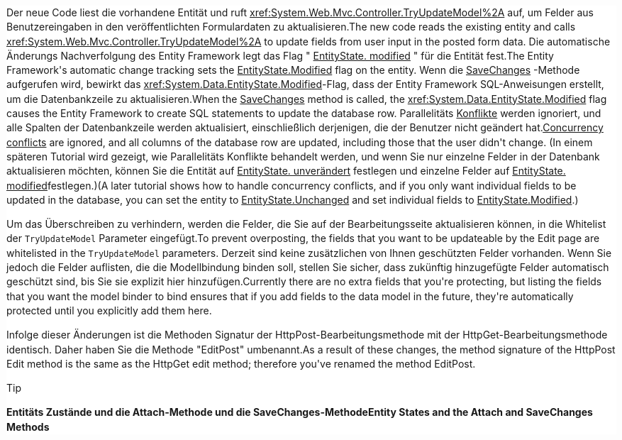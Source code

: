    <span data-ttu-id="2b789-205">Der neue Code liest die vorhandene Entität und ruft <xref:System.Web.Mvc.Controller.TryUpdateModel%2A> auf, um Felder aus Benutzereingaben in den veröffentlichten Formulardaten zu aktualisieren.</span><span class="sxs-lookup"><span data-stu-id="2b789-205">The new code reads the existing entity and calls <xref:System.Web.Mvc.Controller.TryUpdateModel%2A> to update fields from user input in the posted form data.</span></span> <span data-ttu-id="2b789-206">Die automatische Änderungs Nachverfolgung des Entity Framework legt das Flag " [EntityState. modified](<xref:System.Data.EntityState.Modified>) " für die Entität fest.</span><span class="sxs-lookup"><span data-stu-id="2b789-206">The Entity Framework's automatic change tracking sets the [EntityState.Modified](<xref:System.Data.EntityState.Modified>) flag on the entity.</span></span> <span data-ttu-id="2b789-207">Wenn die [SaveChanges](https://msdn.microsoft.com/library/system.data.entity.dbcontext.savechanges(v=VS.103).aspx) -Methode aufgerufen wird, bewirkt das <xref:System.Data.EntityState.Modified>-Flag, dass der Entity Framework SQL-Anweisungen erstellt, um die Datenbankzeile zu aktualisieren.</span><span class="sxs-lookup"><span data-stu-id="2b789-207">When the [SaveChanges](https://msdn.microsoft.com/library/system.data.entity.dbcontext.savechanges(v=VS.103).aspx) method is called, the <xref:System.Data.EntityState.Modified> flag causes the Entity Framework to create SQL statements to update the database row.</span></span> <span data-ttu-id="2b789-208">Parallelitäts [Konflikte](handling-concurrency-with-the-entity-framework-in-an-asp-net-mvc-application.md) werden ignoriert, und alle Spalten der Datenbankzeile werden aktualisiert, einschließlich derjenigen, die der Benutzer nicht geändert hat.</span><span class="sxs-lookup"><span data-stu-id="2b789-208">[Concurrency conflicts](handling-concurrency-with-the-entity-framework-in-an-asp-net-mvc-application.md) are ignored, and all columns of the database row are updated, including those that the user didn't change.</span></span> <span data-ttu-id="2b789-209">(In einem späteren Tutorial wird gezeigt, wie Parallelitäts Konflikte behandelt werden, und wenn Sie nur einzelne Felder in der Datenbank aktualisieren möchten, können Sie die Entität auf [EntityState. unverändert](<xref:System.Data.EntityState.Unchanged>) festlegen und einzelne Felder auf [EntityState. modified](<xref:System.Data.EntityState.Modified>)festlegen.)</span><span class="sxs-lookup"><span data-stu-id="2b789-209">(A later tutorial shows how to handle concurrency conflicts, and if you only want individual fields to be updated in the database, you can set the entity to [EntityState.Unchanged](<xref:System.Data.EntityState.Unchanged>) and set individual fields to [EntityState.Modified](<xref:System.Data.EntityState.Modified>).)</span></span>

   <span data-ttu-id="2b789-210">Um das Überschreiben zu verhindern, werden die Felder, die Sie auf der Bearbeitungsseite aktualisieren können, in die Whitelist der `TryUpdateModel` Parameter eingefügt.</span><span class="sxs-lookup"><span data-stu-id="2b789-210">To prevent overposting, the fields that you want to be updateable by the Edit page are whitelisted in the `TryUpdateModel` parameters.</span></span> <span data-ttu-id="2b789-211">Derzeit sind keine zusätzlichen von Ihnen geschützten Felder vorhanden. Wenn Sie jedoch die Felder auflisten, die die Modellbindung binden soll, stellen Sie sicher, dass zukünftig hinzugefügte Felder automatisch geschützt sind, bis Sie sie explizit hier hinzufügen.</span><span class="sxs-lookup"><span data-stu-id="2b789-211">Currently there are no extra fields that you're protecting, but listing the fields that you want the model binder to bind ensures that if you add fields to the data model in the future, they're automatically protected until you explicitly add them here.</span></span>

   <span data-ttu-id="2b789-212">Infolge dieser Änderungen ist die Methoden Signatur der HttpPost-Bearbeitungsmethode mit der HttpGet-Bearbeitungsmethode identisch. Daher haben Sie die Methode "EditPost" umbenannt.</span><span class="sxs-lookup"><span data-stu-id="2b789-212">As a result of these changes, the method signature of the HttpPost Edit method is the same as the HttpGet edit method; therefore you've renamed the method EditPost.</span></span>

   > [!TIP]
   >
   > <span data-ttu-id="2b789-213">**Entitäts Zustände und die Attach-Methode und die SaveChanges-Methode**</span><span class="sxs-lookup"><span data-stu-id="2b789-213">**Entity States and the Attach and SaveChanges Methods**</span></span>
   >
